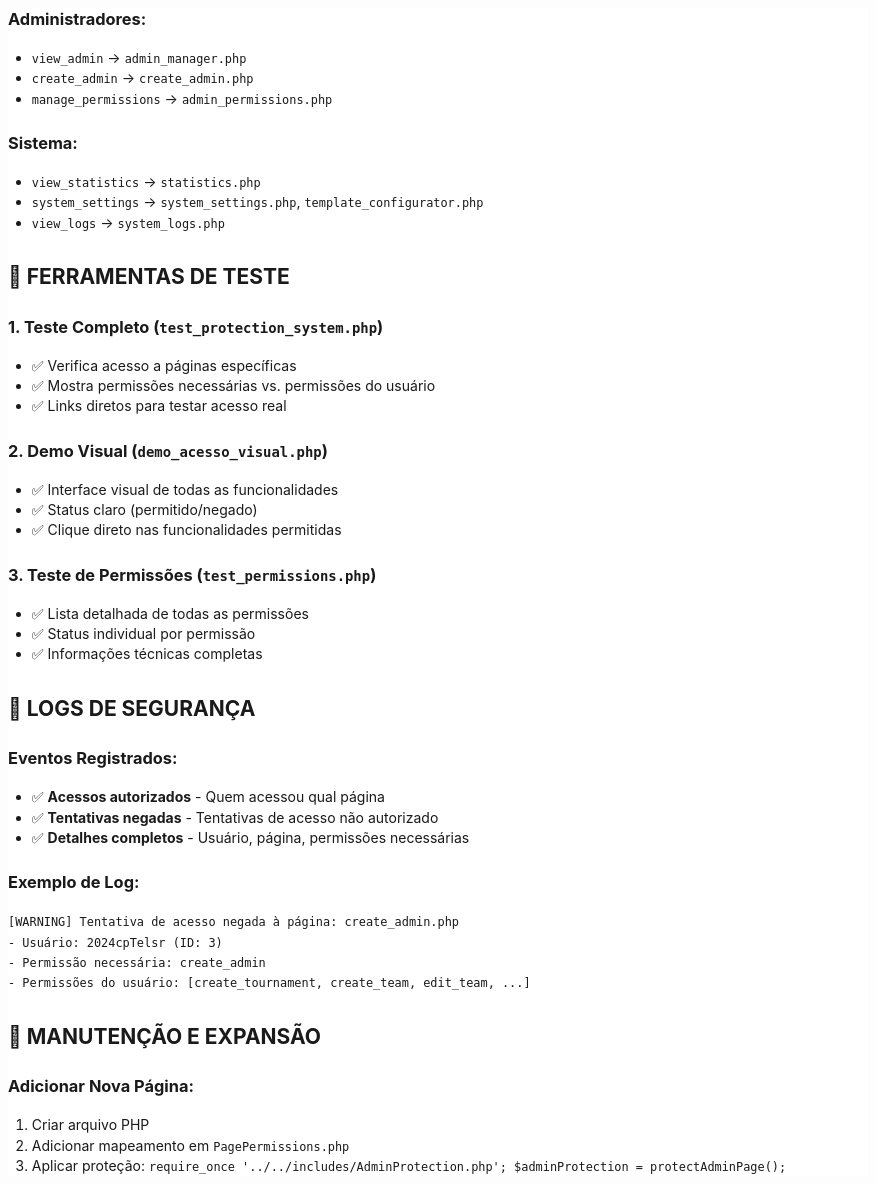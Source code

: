### **Administradores:**
- `view_admin` → `admin_manager.php`
- `create_admin` → `create_admin.php`
- `manage_permissions` → `admin_permissions.php`

### **Sistema:**
- `view_statistics` → `statistics.php`
- `system_settings` → `system_settings.php`, `template_configurator.php`
- `view_logs` → `system_logs.php`

## 🧪 **FERRAMENTAS DE TESTE**

### 1. **Teste Completo** (`test_protection_system.php`)
- ✅ Verifica acesso a páginas específicas
- ✅ Mostra permissões necessárias vs. permissões do usuário
- ✅ Links diretos para testar acesso real

### 2. **Demo Visual** (`demo_acesso_visual.php`)
- ✅ Interface visual de todas as funcionalidades
- ✅ Status claro (permitido/negado)
- ✅ Clique direto nas funcionalidades permitidas

### 3. **Teste de Permissões** (`test_permissions.php`)
- ✅ Lista detalhada de todas as permissões
- ✅ Status individual por permissão
- ✅ Informações técnicas completas

## 🚨 **LOGS DE SEGURANÇA**

### **Eventos Registrados:**
- ✅ **Acessos autorizados** - Quem acessou qual página
- ✅ **Tentativas negadas** - Tentativas de acesso não autorizado
- ✅ **Detalhes completos** - Usuário, página, permissões necessárias

### **Exemplo de Log:**
```
[WARNING] Tentativa de acesso negada à página: create_admin.php
- Usuário: 2024cpTelsr (ID: 3)
- Permissão necessária: create_admin
- Permissões do usuário: [create_tournament, create_team, edit_team, ...]
```

## 🔧 **MANUTENÇÃO E EXPANSÃO**

### **Adicionar Nova Página:**
1. Criar arquivo PHP
2. Adicionar mapeamento em `PagePermissions.php`
3. Aplicar proteção: `require_once '../../includes/AdminProtection.php'; $adminProtection = protectAdminPage();`
